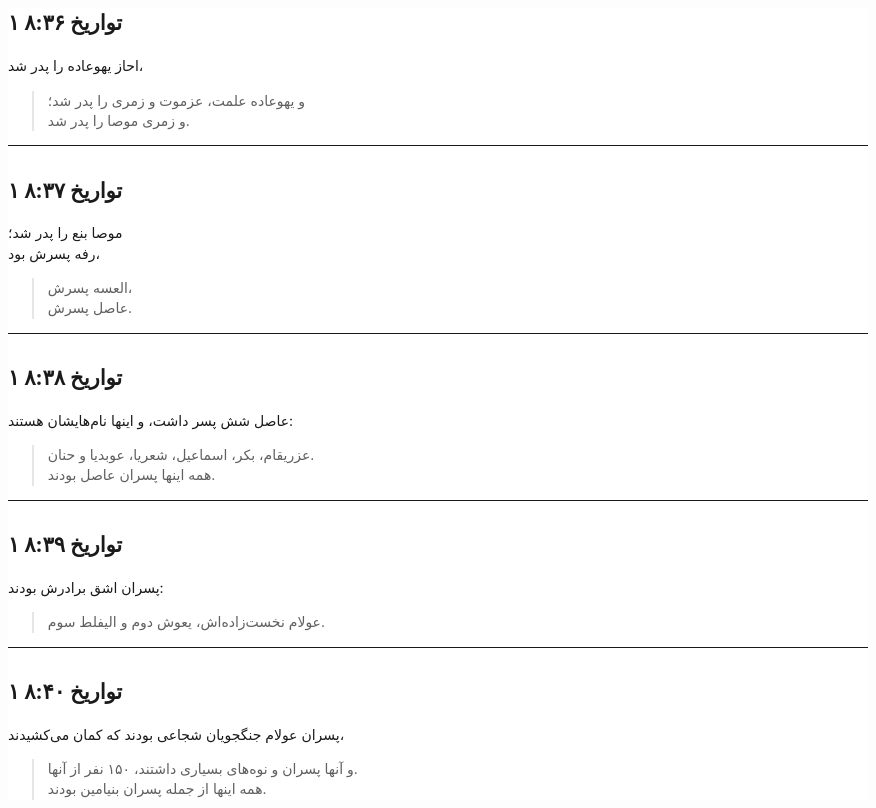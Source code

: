 
## ۱ تواریخ ۸:۳۶

احاز یهوعاده را پدر شد،

> و یهوعاده علمت، عزموت و زمری را پدر شد؛  
> و زمری موصا را پدر شد.

---

## ۱ تواریخ ۸:۳۷

موصا بنع را پدر شد؛  
رفه پسرش بود،

> العسه پسرش،  
> عاصل پسرش.

---

## ۱ تواریخ ۸:۳۸

عاصل شش پسر داشت، و اینها نام‌هایشان هستند:

> عزریقام، بکر، اسماعیل، شعریا، عوبدیا و حنان.  
> همه اینها پسران عاصل بودند.

---

## ۱ تواریخ ۸:۳۹

پسران اشق برادرش بودند:

> عولام نخست‌زاده‌اش، یعوش دوم و الیفلط سوم.

---

## ۱ تواریخ ۸:۴۰

پسران عولام جنگجویان شجاعی بودند که کمان می‌کشیدند،

> و آنها پسران و نوه‌های بسیاری داشتند، ۱۵۰ نفر از آنها.  
> همه اینها از جمله پسران بنیامین بودند.

